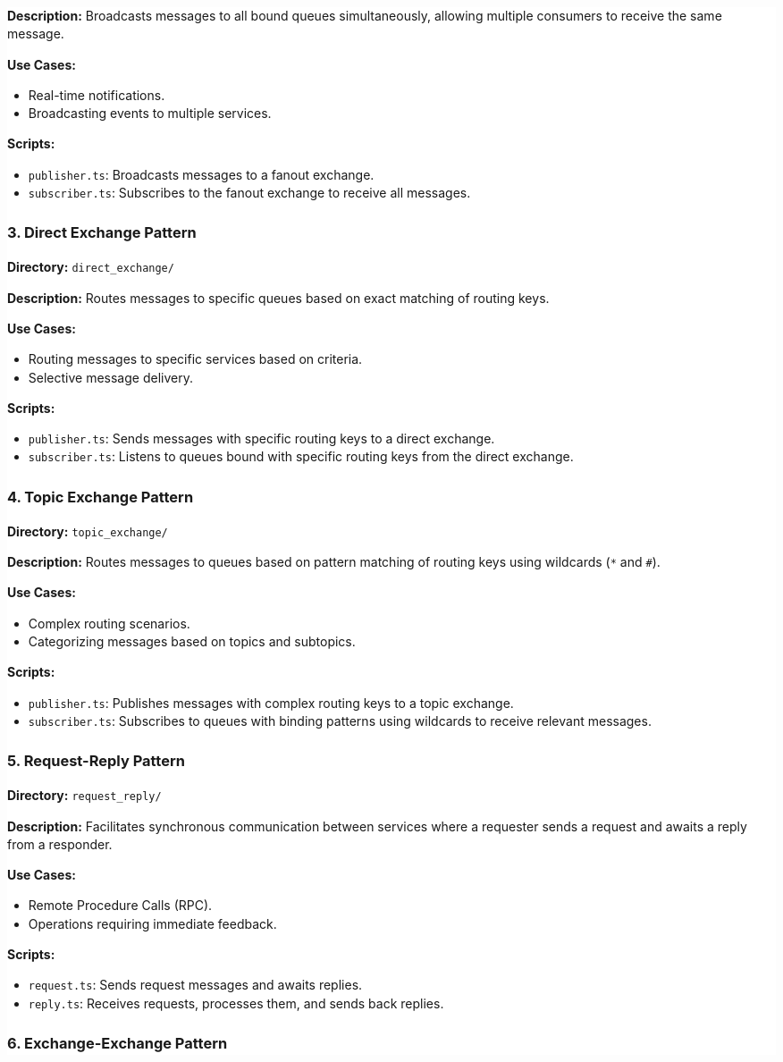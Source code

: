 **Description:** Broadcasts messages to all bound queues simultaneously, allowing multiple consumers to receive the same message.

**Use Cases:**
- Real-time notifications.
- Broadcasting events to multiple services.

**Scripts:**
- `publisher.ts`: Broadcasts messages to a fanout exchange.
- `subscriber.ts`: Subscribes to the fanout exchange to receive all messages.

### 3. Direct Exchange Pattern

**Directory:** `direct_exchange/`

**Description:** Routes messages to specific queues based on exact matching of routing keys.

**Use Cases:**
- Routing messages to specific services based on criteria.
- Selective message delivery.

**Scripts:**
- `publisher.ts`: Sends messages with specific routing keys to a direct exchange.
- `subscriber.ts`: Listens to queues bound with specific routing keys from the direct exchange.

### 4. Topic Exchange Pattern

**Directory:** `topic_exchange/`

**Description:** Routes messages to queues based on pattern matching of routing keys using wildcards (`*` and `#`).

**Use Cases:**
- Complex routing scenarios.
- Categorizing messages based on topics and subtopics.

**Scripts:**
- `publisher.ts`: Publishes messages with complex routing keys to a topic exchange.
- `subscriber.ts`: Subscribes to queues with binding patterns using wildcards to receive relevant messages.

### 5. Request-Reply Pattern

**Directory:** `request_reply/`

**Description:** Facilitates synchronous communication between services where a requester sends a request and awaits a reply from a responder.

**Use Cases:**
- Remote Procedure Calls (RPC).
- Operations requiring immediate feedback.

**Scripts:**
- `request.ts`: Sends request messages and awaits replies.
- `reply.ts`: Receives requests, processes them, and sends back replies.

### 6. Exchange-Exchange Pattern
